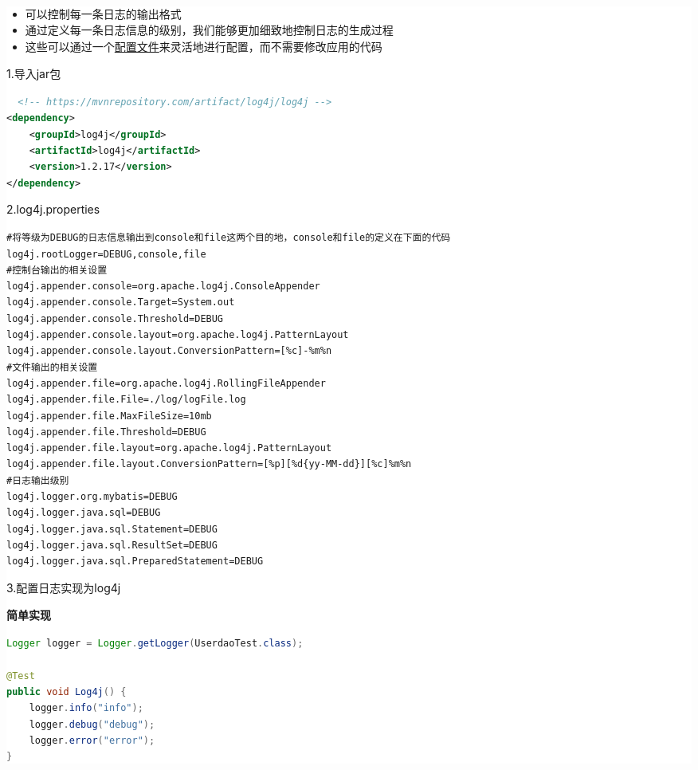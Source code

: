 * 可以控制每一条日志的输出格式
* 通过定义每一条日志信息的级别，我们能够更加细致地控制日志的生成过程
* 这些可以通过一个[配置文件](https://baike.baidu.com/item/配置文件/286550?fromModule=lemma_inlink)来灵活地进行配置，而不需要修改应用的代码

1.导入jar包

```xml
  <!-- https://mvnrepository.com/artifact/log4j/log4j -->
<dependency>
    <groupId>log4j</groupId>
    <artifactId>log4j</artifactId>
    <version>1.2.17</version>
</dependency>
```

2.log4j.properties

```properties
#将等级为DEBUG的日志信息输出到console和file这两个目的地，console和file的定义在下面的代码
log4j.rootLogger=DEBUG,console,file
#控制台输出的相关设置
log4j.appender.console=org.apache.log4j.ConsoleAppender
log4j.appender.console.Target=System.out
log4j.appender.console.Threshold=DEBUG
log4j.appender.console.layout=org.apache.log4j.PatternLayout
log4j.appender.console.layout.ConversionPattern=[%c]-%m%n
#文件输出的相关设置
log4j.appender.file=org.apache.log4j.RollingFileAppender
log4j.appender.file.File=./log/logFile.log
log4j.appender.file.MaxFileSize=10mb
log4j.appender.file.Threshold=DEBUG
log4j.appender.file.layout=org.apache.log4j.PatternLayout
log4j.appender.file.layout.ConversionPattern=[%p][%d{yy-MM-dd}][%c]%m%n
#日志输出级别
log4j.logger.org.mybatis=DEBUG
log4j.logger.java.sql=DEBUG
log4j.logger.java.sql.Statement=DEBUG
log4j.logger.java.sql.ResultSet=DEBUG
log4j.logger.java.sql.PreparedStatement=DEBUG
```

3.配置日志实现为log4j



**简单实现**

```java
Logger logger = Logger.getLogger(UserdaoTest.class);

@Test
public void Log4j() {
    logger.info("info");
    logger.debug("debug");
    logger.error("error");
}
```
